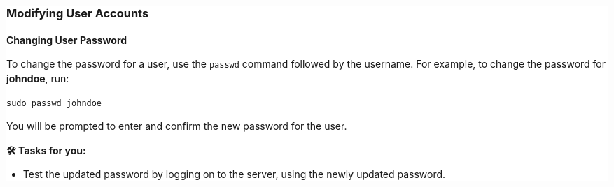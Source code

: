 ### Modifying User Accounts
  
**Changing User Password**

To change the password for a user, use the `passwd` command followed by the username. For example, to change the password for **johndoe**, run:

```
sudo passwd johndoe
```

You will be prompted to enter and confirm the new password for the user.

**🛠️ Tasks for you:**
- Test the updated password by logging on to the server, using the newly updated password.
